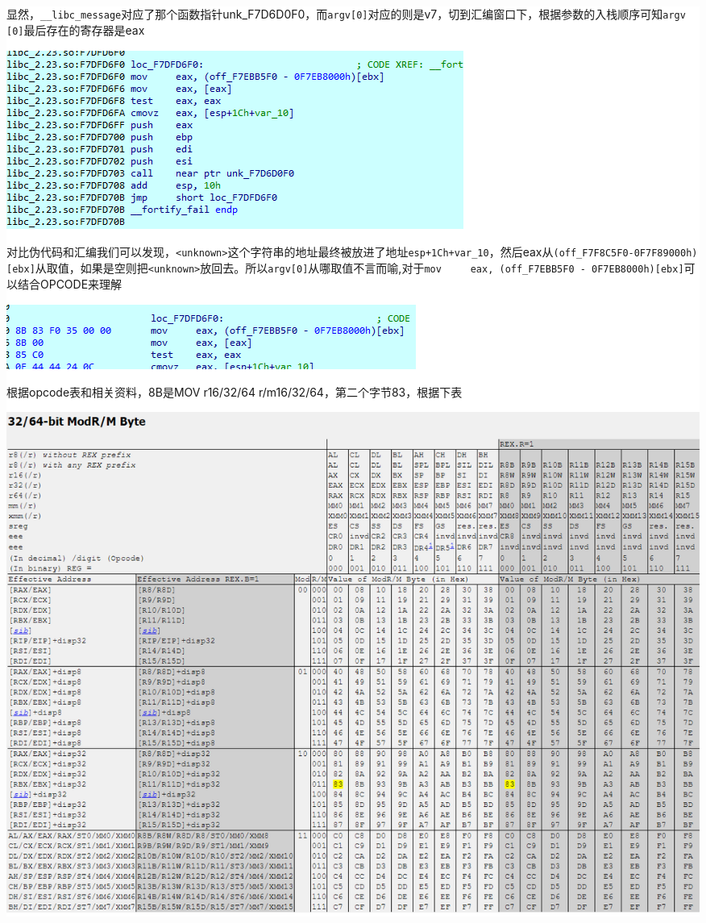 显然，`__libc_message`对应了那个函数指针unk_F7D6D0F0，而`argv[0]`对应的则是v7，切到汇编窗口下，根据参数的入栈顺序可知`argv[0]`最后存在的寄存器是eax

![Alt](img/canary32.png)

对比伪代码和汇编我们可以发现，`<unknown>`这个字符串的地址最终被放进了地址`esp+1Ch+var_10`，然后eax从`(off_F7F8C5F0-0F7F89000h)[ebx]`从取值，如果是空则把`<unknown>`放回去。所以`argv[0]`从哪取值不言而喻,对于`mov     eax, (off_F7EBB5F0 - 0F7EB8000h)[ebx]`可以结合OPCODE来理解

![Alt](img/canary33.png)

根据opcode表和相关资料，8B是MOV r16/32/64 r/m16/32/64，第二个字节83，根据下表

![Alt](img/canary34.png)
